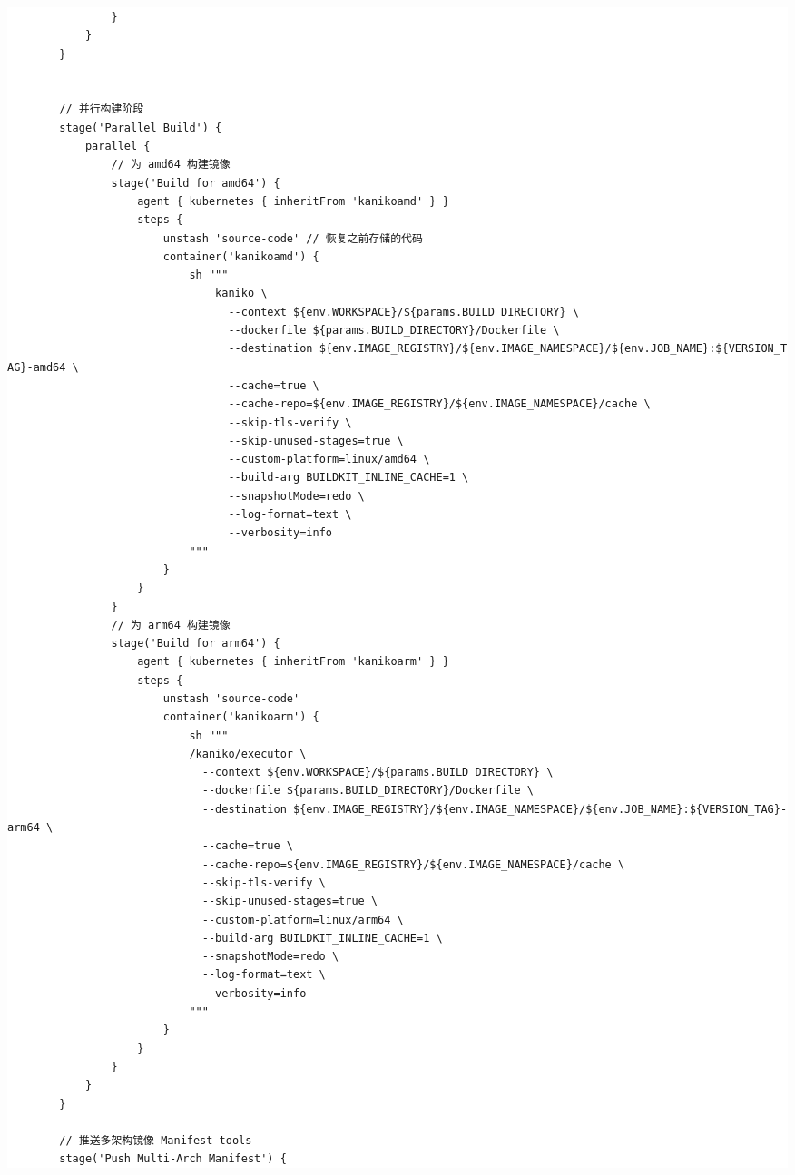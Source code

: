 ```pipline
                }
            }
        }


        // 并行构建阶段
        stage('Parallel Build') {
            parallel {
                // 为 amd64 构建镜像
                stage('Build for amd64') {
                    agent { kubernetes { inheritFrom 'kanikoamd' } }
                    steps {
                        unstash 'source-code' // 恢复之前存储的代码
                        container('kanikoamd') {
                            sh """
                                kaniko \
                                  --context ${env.WORKSPACE}/${params.BUILD_DIRECTORY} \
                                  --dockerfile ${params.BUILD_DIRECTORY}/Dockerfile \
                                  --destination ${env.IMAGE_REGISTRY}/${env.IMAGE_NAMESPACE}/${env.JOB_NAME}:${VERSION_TAG}-amd64 \
                                  --cache=true \
                                  --cache-repo=${env.IMAGE_REGISTRY}/${env.IMAGE_NAMESPACE}/cache \
                                  --skip-tls-verify \
                                  --skip-unused-stages=true \
                                  --custom-platform=linux/amd64 \
                                  --build-arg BUILDKIT_INLINE_CACHE=1 \
                                  --snapshotMode=redo \
                                  --log-format=text \
                                  --verbosity=info
                            """
                        }
                    }
                }
                // 为 arm64 构建镜像
                stage('Build for arm64') {
                    agent { kubernetes { inheritFrom 'kanikoarm' } }
                    steps {
                        unstash 'source-code'
                        container('kanikoarm') {
                            sh """
                            /kaniko/executor \
                              --context ${env.WORKSPACE}/${params.BUILD_DIRECTORY} \
                              --dockerfile ${params.BUILD_DIRECTORY}/Dockerfile \
                              --destination ${env.IMAGE_REGISTRY}/${env.IMAGE_NAMESPACE}/${env.JOB_NAME}:${VERSION_TAG}-arm64 \
                              --cache=true \
                              --cache-repo=${env.IMAGE_REGISTRY}/${env.IMAGE_NAMESPACE}/cache \
                              --skip-tls-verify \
                              --skip-unused-stages=true \
                              --custom-platform=linux/arm64 \
                              --build-arg BUILDKIT_INLINE_CACHE=1 \
                              --snapshotMode=redo \
                              --log-format=text \
                              --verbosity=info
                            """
                        }
                    }
                }
            }
        }
        
        // 推送多架构镜像 Manifest-tools
        stage('Push Multi-Arch Manifest') {
```